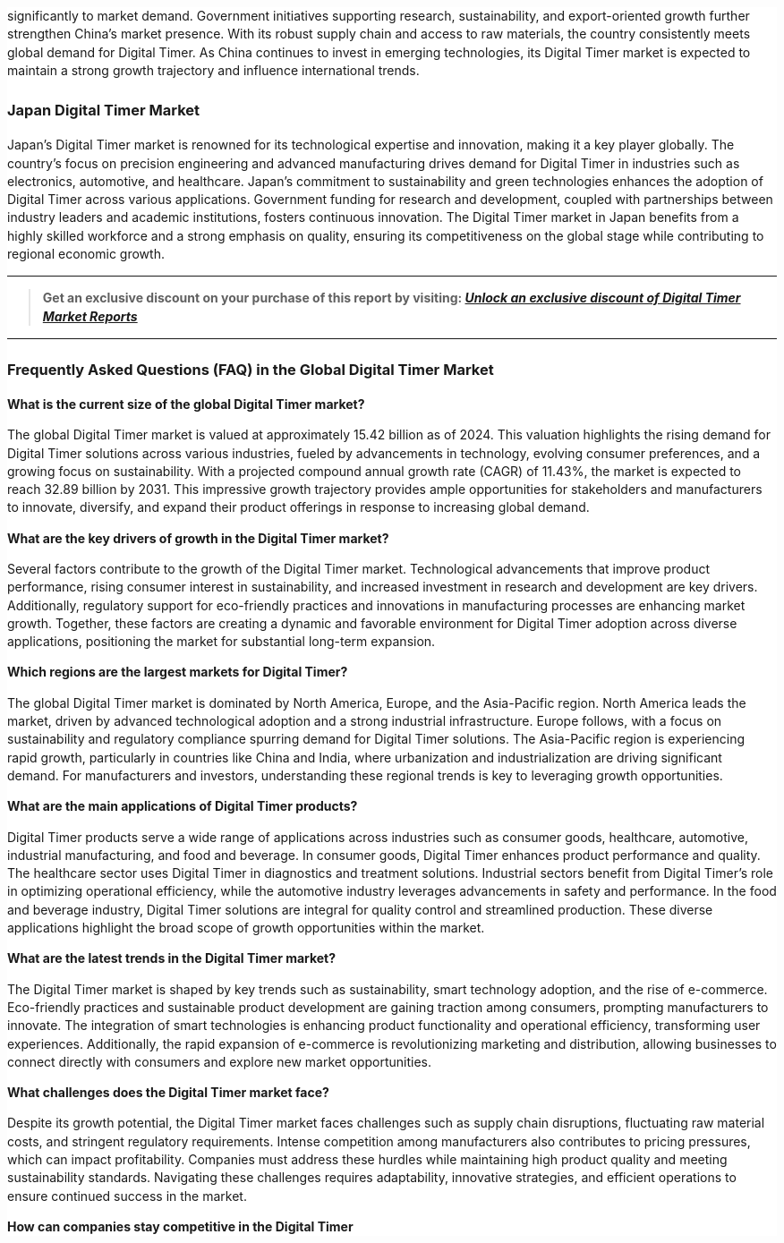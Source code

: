 significantly to market demand. Government initiatives supporting research, sustainability, and export-oriented growth further strengthen China&rsquo;s market presence. With its robust supply chain and access to raw materials, the country consistently meets global demand for Digital Timer. As China continues to invest in emerging technologies, its Digital Timer market is expected to maintain a strong growth trajectory and influence international trends.</p><h3>Japan Digital Timer Market</h3><p>Japan&rsquo;s Digital Timer market is renowned for its technological expertise and innovation, making it a key player globally. The country&rsquo;s focus on precision engineering and advanced manufacturing drives demand for Digital Timer in industries such as electronics, automotive, and healthcare. Japan&rsquo;s commitment to sustainability and green technologies enhances the adoption of Digital Timer across various applications. Government funding for research and development, coupled with partnerships between industry leaders and academic institutions, fosters continuous innovation. The Digital Timer market in Japan benefits from a highly skilled workforce and a strong emphasis on quality, ensuring its competitiveness on the global stage while contributing to regional economic growth.</p><hr /><blockquote><p><strong>Get an exclusive discount on your purchase of this report by visiting: <em><a href="://marketresearchpulse.com/ask-for-discount/125179?utm_source=Github&amp;utm_medium=021">Unlock an exclusive discount of Digital Timer Market Reports</a></em>&nbsp;</strong></p></blockquote><hr /><h3>Frequently Asked Questions (FAQ) in the Global Digital Timer Market</h3><p><strong>What is the current size of the global Digital Timer market?</strong></p><p>The global Digital Timer market is valued at approximately 15.42 billion as of 2024. This valuation highlights the rising demand for Digital Timer solutions across various industries, fueled by advancements in technology, evolving consumer preferences, and a growing focus on sustainability. With a projected compound annual growth rate (CAGR) of 11.43%, the market is expected to reach 32.89 billion by 2031. This impressive growth trajectory provides ample opportunities for stakeholders and manufacturers to innovate, diversify, and expand their product offerings in response to increasing global demand.</p><p><strong>What are the key drivers of growth in the Digital Timer market?</strong></p><p>Several factors contribute to the growth of the Digital Timer market. Technological advancements that improve product performance, rising consumer interest in sustainability, and increased investment in research and development are key drivers. Additionally, regulatory support for eco-friendly practices and innovations in manufacturing processes are enhancing market growth. Together, these factors are creating a dynamic and favorable environment for Digital Timer adoption across diverse applications, positioning the market for substantial long-term expansion.</p><p><strong>Which regions are the largest markets for Digital Timer?</strong></p><p>The global Digital Timer market is dominated by North America, Europe, and the Asia-Pacific region. North America leads the market, driven by advanced technological adoption and a strong industrial infrastructure. Europe follows, with a focus on sustainability and regulatory compliance spurring demand for Digital Timer solutions. The Asia-Pacific region is experiencing rapid growth, particularly in countries like China and India, where urbanization and industrialization are driving significant demand. For manufacturers and investors, understanding these regional trends is key to leveraging growth opportunities.</p><p><strong>What are the main applications of Digital Timer products?</strong></p><p>Digital Timer products serve a wide range of applications across industries such as consumer goods, healthcare, automotive, industrial manufacturing, and food and beverage. In consumer goods, Digital Timer enhances product performance and quality. The healthcare sector uses Digital Timer in diagnostics and treatment solutions. Industrial sectors benefit from Digital Timer&rsquo;s role in optimizing operational efficiency, while the automotive industry leverages advancements in safety and performance. In the food and beverage industry, Digital Timer solutions are integral for quality control and streamlined production. These diverse applications highlight the broad scope of growth opportunities within the market.</p><p><strong>What are the latest trends in the Digital Timer market?</strong></p><p>The Digital Timer market is shaped by key trends such as sustainability, smart technology adoption, and the rise of e-commerce. Eco-friendly practices and sustainable product development are gaining traction among consumers, prompting manufacturers to innovate. The integration of smart technologies is enhancing product functionality and operational efficiency, transforming user experiences. Additionally, the rapid expansion of e-commerce is revolutionizing marketing and distribution, allowing businesses to connect directly with consumers and explore new market opportunities.</p><p><strong>What challenges does the Digital Timer market face?</strong></p><p>Despite its growth potential, the Digital Timer market faces challenges such as supply chain disruptions, fluctuating raw material costs, and stringent regulatory requirements. Intense competition among manufacturers also contributes to pricing pressures, which can impact profitability. Companies must address these hurdles while maintaining high product quality and meeting sustainability standards. Navigating these challenges requires adaptability, innovative strategies, and efficient operations to ensure continued success in the market.</p><p><strong>How can companies stay competitive in the Digital Timer
